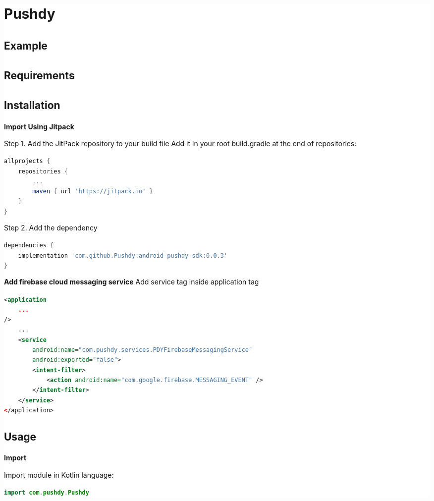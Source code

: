 # Pushdy


## Example


## Requirements


## Installation
**Import Using Jitpack**

Step 1. Add the JitPack repository to your build file
Add it in your root build.gradle at the end of repositories:
```gradle
allprojects {
    repositories {
        ...
        maven { url 'https://jitpack.io' }
    }
}
```

Step 2. Add the dependency
```gradle
dependencies {
    implementation 'com.github.Pushdy:android-pushdy-sdk:0.0.3'
}
```

**Add firebase cloud messaging service**
Add service tag inside application tag
```xml
<application
    ...
/>
    ...
    <service
        android:name="com.pushdy.services.PDYFirebaseMessagingService"
        android:exported="false">
        <intent-filter>
            <action android:name="com.google.firebase.MESSAGING_EVENT" />
        </intent-filter>
    </service>
</application>
```
## Usage

**Import**

Import module in Kotlin language:
```Kotlin
import com.pushdy.Pushdy
```
